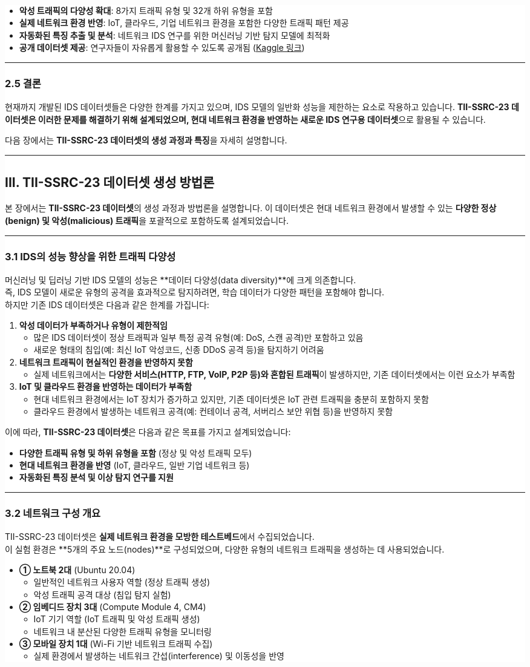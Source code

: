 *   **악성 트래픽의 다양성 확대**: 8가지 트래픽 유형 및 32개 하위 유형을 포함
*   **실제 네트워크 환경 반영**: IoT, 클라우드, 기업 네트워크 환경을 포함한 다양한 트래픽 패턴 제공
*   **자동화된 특징 추출 및 분석**: 네트워크 IDS 연구를 위한 머신러닝 기반 탐지 모델에 최적화
*   **공개 데이터셋 제공**: 연구자들이 자유롭게 활용할 수 있도록 공개됨 ([Kaggle 링크](https://kaggle.com/datasets/daniaherzalla/tii-ssrc-23))

* * *

### **2.5 결론**

현재까지 개발된 IDS 데이터셋들은 다양한 한계를 가지고 있으며, IDS 모델의 일반화 성능을 제한하는 요소로 작용하고 있습니다. **TII-SSRC-23 데이터셋은 이러한 문제를 해결하기 위해 설계되었으며, 현대 네트워크 환경을 반영하는 새로운 IDS 연구용 데이터셋**으로 활용될 수 있습니다.

다음 장에서는 **TII-SSRC-23 데이터셋의 생성 과정과 특징**을 자세히 설명합니다.

* * *

**III. TII-SSRC-23 데이터셋 생성 방법론**
--------------------------------

본 장에서는 **TII-SSRC-23 데이터셋**의 생성 과정과 방법론을 설명합니다. 이 데이터셋은 현대 네트워크 환경에서 발생할 수 있는 **다양한 정상(benign) 및 악성(malicious) 트래픽**을 포괄적으로 포함하도록 설계되었습니다.

* * *

### **3.1 IDS의 성능 향상을 위한 트래픽 다양성**

머신러닝 및 딥러닝 기반 IDS 모델의 성능은 \*\*데이터 다양성(data diversity)\*\*에 크게 의존합니다.  
즉, IDS 모델이 새로운 유형의 공격을 효과적으로 탐지하려면, 학습 데이터가 다양한 패턴을 포함해야 합니다.  
하지만 기존 IDS 데이터셋은 다음과 같은 한계를 가집니다:

1.  **악성 데이터가 부족하거나 유형이 제한적임**
    *   많은 IDS 데이터셋이 정상 트래픽과 일부 특정 공격 유형(예: DoS, 스캔 공격)만 포함하고 있음
    *   새로운 형태의 침입(예: 최신 IoT 악성코드, 신종 DDoS 공격 등)을 탐지하기 어려움
2.  **네트워크 트래픽이 현실적인 환경을 반영하지 못함**
    *   실제 네트워크에서는 **다양한 서비스(HTTP, FTP, VoIP, P2P 등)와 혼합된 트래픽**이 발생하지만, 기존 데이터셋에서는 이런 요소가 부족함
3.  **IoT 및 클라우드 환경을 반영하는 데이터가 부족함**
    *   현대 네트워크 환경에서는 IoT 장치가 증가하고 있지만, 기존 데이터셋은 IoT 관련 트래픽을 충분히 포함하지 못함
    *   클라우드 환경에서 발생하는 네트워크 공격(예: 컨테이너 공격, 서버리스 보안 위협 등)을 반영하지 못함

이에 따라, **TII-SSRC-23 데이터셋**은 다음과 같은 목표를 가지고 설계되었습니다:

*   **다양한 트래픽 유형 및 하위 유형을 포함** (정상 및 악성 트래픽 모두)
*   **현대 네트워크 환경을 반영** (IoT, 클라우드, 일반 기업 네트워크 등)
*   **자동화된 특징 분석 및 이상 탐지 연구를 지원**

* * *

### **3.2 네트워크 구성 개요**

TII-SSRC-23 데이터셋은 **실제 네트워크 환경을 모방한 테스트베드**에서 수집되었습니다.  
이 실험 환경은 \*\*5개의 주요 노드(nodes)\*\*로 구성되었으며, 다양한 유형의 네트워크 트래픽을 생성하는 데 사용되었습니다.

*   **① 노트북 2대** (Ubuntu 20.04)
    *   일반적인 네트워크 사용자 역할 (정상 트래픽 생성)
    *   악성 트래픽 공격 대상 (침입 탐지 실험)
*   **② 임베디드 장치 3대** (Compute Module 4, CM4)
    *   IoT 기기 역할 (IoT 트래픽 및 악성 트래픽 생성)
    *   네트워크 내 분산된 다양한 트래픽 유형을 모니터링
*   **③ 모바일 장치 1대** (Wi-Fi 기반 네트워크 트래픽 수집)
    *   실제 환경에서 발생하는 네트워크 간섭(interference) 및 이동성을 반영
